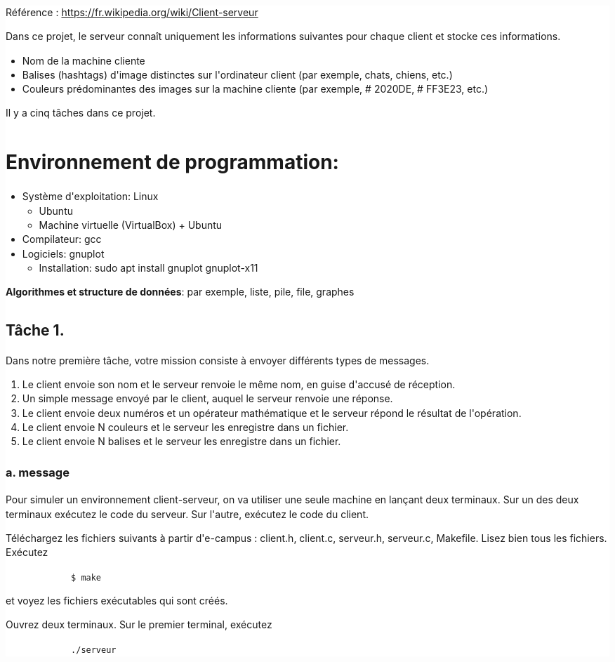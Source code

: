Référence : <https://fr.wikipedia.org/wiki/Client-serveur>

Dans ce projet, le serveur connaît uniquement les informations suivantes
pour chaque client et stocke ces informations.

-   Nom de la machine cliente
-   Balises (hashtags) d\'image distinctes sur l\'ordinateur client (par exemple,
    chats, chiens, etc.)
-   Couleurs prédominantes des images sur la machine cliente (par
    exemple, \# 2020DE, \# FF3E23, etc.)

Il y a cinq tâches dans ce projet. 

# Environnement de programmation:
- Système d'exploitation: Linux
  - Ubuntu
  - Machine virtuelle (VirtualBox) + Ubuntu
- Compilateur: gcc
- Logiciels: gnuplot
  - Installation: sudo apt install gnuplot gnuplot-x11

**Algorithmes et structure de données**: par exemple, liste, pile, file, graphes

## Tâche 1.

Dans notre première tâche, votre mission consiste à envoyer différents types de messages.

1.  Le client envoie son nom et le serveur renvoie le même nom, en guise
    d\'accusé de réception.
2.  Un simple message envoyé par le client, auquel le serveur renvoie
    une réponse.
3.  Le client envoie deux numéros et un opérateur mathématique et le
    serveur répond le résultat de l\'opération.
4.  Le client envoie N couleurs et le serveur les enregistre dans un
    fichier.
5.  Le client envoie N balises et le serveur les enregistre dans un fichier.


### a. message

Pour simuler un environnement client-serveur, on va utiliser une seule
machine en lançant deux terminaux. Sur un des deux terminaux exécutez le
code du serveur. Sur l'autre, exécutez le code du client.

Téléchargez les fichiers suivants à partir d'e-campus : client.h,
client.c, serveur.h, serveur.c, Makefile. Lisez bien tous les fichiers.
Exécutez

`              $ make             `

et voyez les fichiers exécutables qui sont créés.

Ouvrez deux terminaux. Sur le premier terminal, exécutez

`              ./serveur             `
